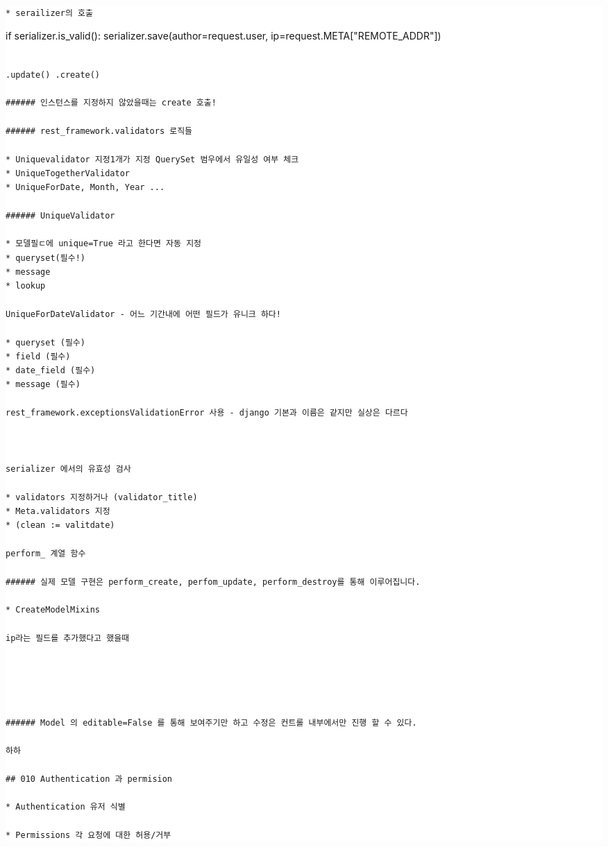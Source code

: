   ```
* serailizer의 호출

  ```
  if serializer.is_valid():
  	serializer.save(author=request.user, ip=request.META["REMOTE_ADDR"])
  ```

.update() .create()

###### 인스턴스를 지정하지 않았을때는 create 호출!

###### rest_framework.validators 로직들

* Uniquevalidator 지정1개가 지정 QuerySet 범우에서 유일성 여부 체크
* UniqueTogetherValidator
* UniqueForDate, Month, Year ...

###### UniqueValidator

* 모델필ㄷ에 unique=True 라고 한다면 자동 지정
* queryset(필수!)
* message
* lookup

UniqueForDateValidator - 어느 기간내에 어떤 필드가 유니크 하다!

* queryset (필수)
* field (필수)
* date_field (필수)
* message (필수)

rest_framework.exceptionsValidationError 사용 - django 기본과 이름은 같지만 실상은 다르다



serializer 에서의 유효성 검사

* validators 지정하거나 (validator_title)
* Meta.validators 지정
* (clean := valitdate)

perform_ 계열 함수

###### 실제 모델 구현은 perform_create, perfom_update, perform_destroy를 통해 이루어집니다.

* CreateModelMixins

ip라는 필드를 추가했다고 했을때





###### Model 의 editable=False 를 통해 보여주기만 하고 수정은 컨트롤 내부에서만 진행 할 수 있다.

하하

## 010 Authentication 과 permision

* Authentication 유저 식별

* Permissions 각 요청에 대한 허용/거부

  ```